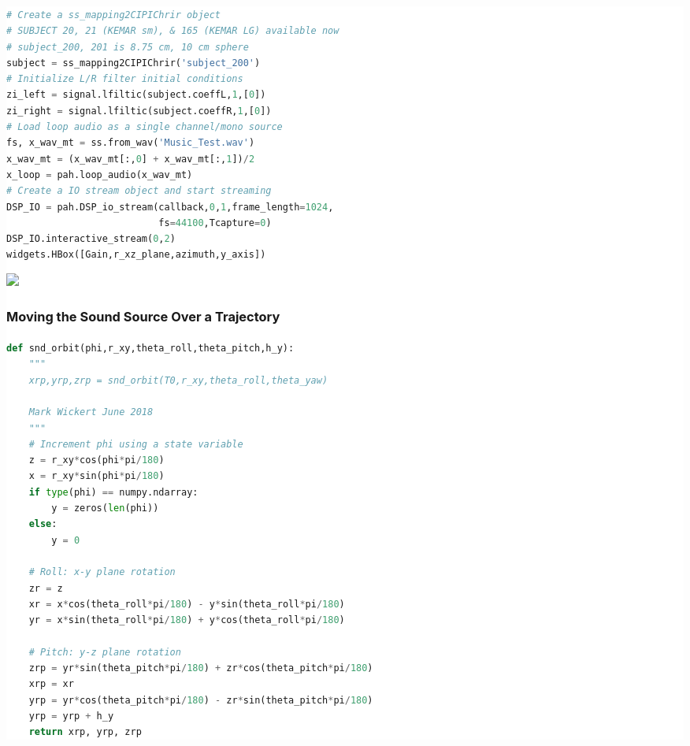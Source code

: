 
```python
# Create a ss_mapping2CIPIChrir object
# SUBJECT 20, 21 (KEMAR sm), & 165 (KEMAR LG) available now
# subject_200, 201 is 8.75 cm, 10 cm sphere
subject = ss_mapping2CIPIChrir('subject_200')
# Initialize L/R filter initial conditions
zi_left = signal.lfiltic(subject.coeffL,1,[0])
zi_right = signal.lfiltic(subject.coeffR,1,[0])
# Load loop audio as a single channel/mono source
fs, x_wav_mt = ss.from_wav('Music_Test.wav')
x_wav_mt = (x_wav_mt[:,0] + x_wav_mt[:,1])/2
x_loop = pah.loop_audio(x_wav_mt)
# Create a IO stream object and start streaming
DSP_IO = pah.DSP_io_stream(callback,0,1,frame_length=1024, 
                           fs=44100,Tcapture=0)
DSP_IO.interactive_stream(0,2)
widgets.HBox([Gain,r_xz_plane,azimuth,y_axis])
```

<img src="../notebooks/figures/Static_app.png" width="55%" >


### Moving the Sound Source Over a Trajectory


```python
def snd_orbit(phi,r_xy,theta_roll,theta_pitch,h_y):
    """
    xrp,yrp,zrp = snd_orbit(T0,r_xy,theta_roll,theta_yaw)
    
    Mark Wickert June 2018
    """
    # Increment phi using a state variable
    z = r_xy*cos(phi*pi/180)
    x = r_xy*sin(phi*pi/180)
    if type(phi) == numpy.ndarray:
        y = zeros(len(phi))
    else:
        y = 0

    # Roll: x-y plane rotation
    zr = z
    xr = x*cos(theta_roll*pi/180) - y*sin(theta_roll*pi/180)
    yr = x*sin(theta_roll*pi/180) + y*cos(theta_roll*pi/180)

    # Pitch: y-z plane rotation
    zrp = yr*sin(theta_pitch*pi/180) + zr*cos(theta_pitch*pi/180)
    xrp = xr
    yrp = yr*cos(theta_pitch*pi/180) - zr*sin(theta_pitch*pi/180)
    yrp = yrp + h_y
    return xrp, yrp, zrp
```
